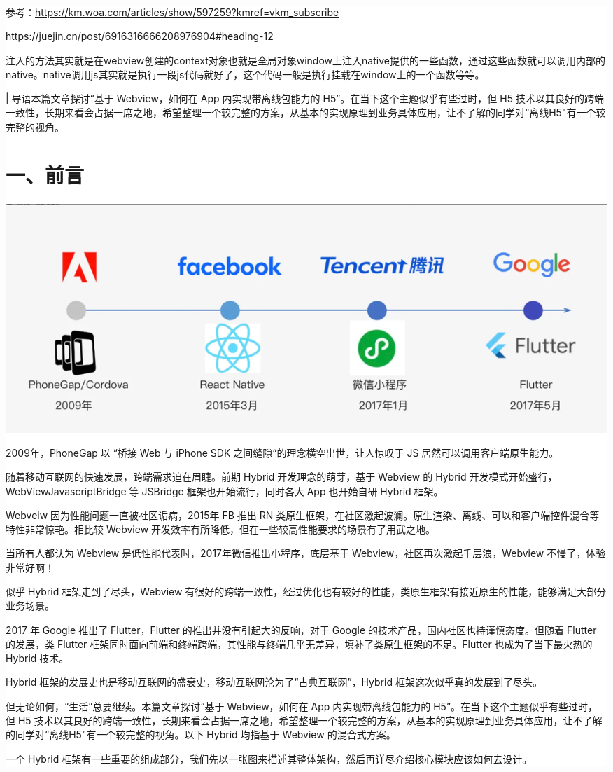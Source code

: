 参考：https://km.woa.com/articles/show/597259?kmref=vkm_subscribe

https://juejin.cn/post/6916316666208976904#heading-12

注入的方法其实就是在webview创建的context对象也就是全局对象window上注入native提供的一些函数，通过这些函数就可以调用内部的native。native调用js其实就是执行一段js代码就好了，这个代码一般是执行挂载在window上的一个函数等等。



| 导语本篇文章探讨“基于 Webview，如何在 App 内实现带离线包能力的 H5”。在当下这个主题似乎有些过时，但 H5 技术以其良好的跨端一致性，长期来看会占据一席之地，希望整理一个较完整的方案，从基本的实现原理到业务具体应用，让不了解的同学对“离线H5"有一个较完整的视角。

# 一、前言

![image-20240220162622095](./assets/image-20240220162622095.png)

2009年，PhoneGap 以 “桥接 Web 与 iPhone SDK 之间缝隙“的理念横空出世，让人惊叹于 JS 居然可以调用客户端原生能力。

随着移动互联网的快速发展，跨端需求迫在眉睫。前期 Hybrid 开发理念的萌芽，基于 Webview 的 Hybrid 开发模式开始盛行，WebViewJavascriptBridge 等 JSBridge 框架也开始流行，同时各大 App 也开始自研 Hybrid 框架。

Webveiw 因为性能问题一直被社区诟病，2015年 FB 推出 RN 类原生框架，在社区激起波澜。原生渲染、离线、可以和客户端控件混合等特性非常惊艳。相比较 Webview 开发效率有所降低，但在一些较高性能要求的场景有了用武之地。

当所有人都认为 Webview 是低性能代表时，2017年微信推出小程序，底层基于 Webview，社区再次激起千层浪，Webview 不慢了，体验非常好啊！

似乎 Hybrid 框架走到了尽头，Webview 有很好的跨端一致性，经过优化也有较好的性能，类原生框架有接近原生的性能，能够满足大部分业务场景。

2017 年 Google 推出了 Flutter，Flutter 的推出并没有引起大的反响，对于 Google 的技术产品，国内社区也持谨慎态度。但随着 Flutter 的发展，类 Flutter 框架同时面向前端和终端跨端，其性能与终端几乎无差异，填补了类原生框架的不足。Flutter 也成为了当下最火热的 Hybrid 技术。

Hybrid 框架的发展史也是移动互联网的盛衰史，移动互联网沦为了“古典互联网”，Hybrid 框架这次似乎真的发展到了尽头。


但无论如何，“生活”总要继续。本篇文章探讨“基于 Webview，如何在 App 内实现带离线包能力的 H5”。在当下这个主题似乎有些过时，但 H5 技术以其良好的跨端一致性，长期来看会占据一席之地，希望整理一个较完整的方案，从基本的实现原理到业务具体应用，让不了解的同学对“离线H5"有一个较完整的视角。以下 Hybrid 均指基于 Webview 的混合式方案。


一个 Hybrid 框架有一些重要的组成部分，我们先以一张图来描述其整体架构，然后再详尽介绍核心模块应该如何去设计。
